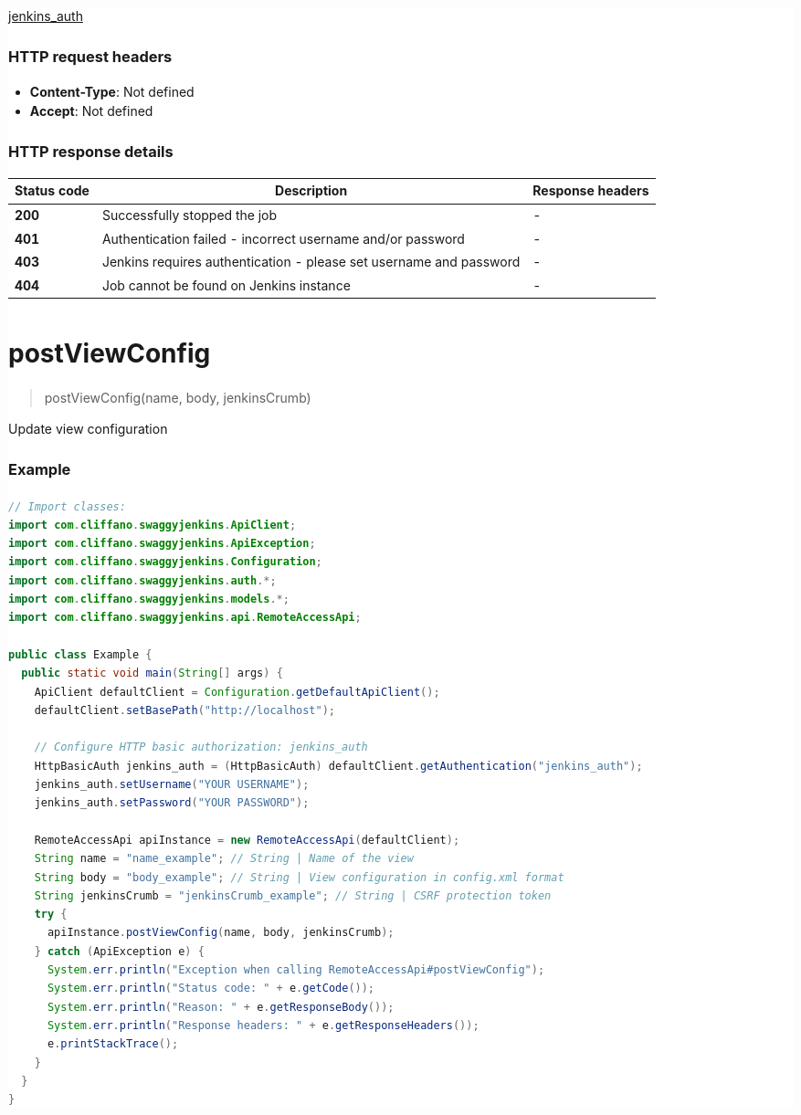 [jenkins_auth](../README.md#jenkins_auth)

### HTTP request headers

 - **Content-Type**: Not defined
 - **Accept**: Not defined

### HTTP response details
| Status code | Description | Response headers |
|-------------|-------------|------------------|
| **200** | Successfully stopped the job |  -  |
| **401** | Authentication failed - incorrect username and/or password |  -  |
| **403** | Jenkins requires authentication - please set username and password |  -  |
| **404** | Job cannot be found on Jenkins instance |  -  |

<a name="postViewConfig"></a>
# **postViewConfig**
> postViewConfig(name, body, jenkinsCrumb)



Update view configuration

### Example
```java
// Import classes:
import com.cliffano.swaggyjenkins.ApiClient;
import com.cliffano.swaggyjenkins.ApiException;
import com.cliffano.swaggyjenkins.Configuration;
import com.cliffano.swaggyjenkins.auth.*;
import com.cliffano.swaggyjenkins.models.*;
import com.cliffano.swaggyjenkins.api.RemoteAccessApi;

public class Example {
  public static void main(String[] args) {
    ApiClient defaultClient = Configuration.getDefaultApiClient();
    defaultClient.setBasePath("http://localhost");
    
    // Configure HTTP basic authorization: jenkins_auth
    HttpBasicAuth jenkins_auth = (HttpBasicAuth) defaultClient.getAuthentication("jenkins_auth");
    jenkins_auth.setUsername("YOUR USERNAME");
    jenkins_auth.setPassword("YOUR PASSWORD");

    RemoteAccessApi apiInstance = new RemoteAccessApi(defaultClient);
    String name = "name_example"; // String | Name of the view
    String body = "body_example"; // String | View configuration in config.xml format
    String jenkinsCrumb = "jenkinsCrumb_example"; // String | CSRF protection token
    try {
      apiInstance.postViewConfig(name, body, jenkinsCrumb);
    } catch (ApiException e) {
      System.err.println("Exception when calling RemoteAccessApi#postViewConfig");
      System.err.println("Status code: " + e.getCode());
      System.err.println("Reason: " + e.getResponseBody());
      System.err.println("Response headers: " + e.getResponseHeaders());
      e.printStackTrace();
    }
  }
}
```
